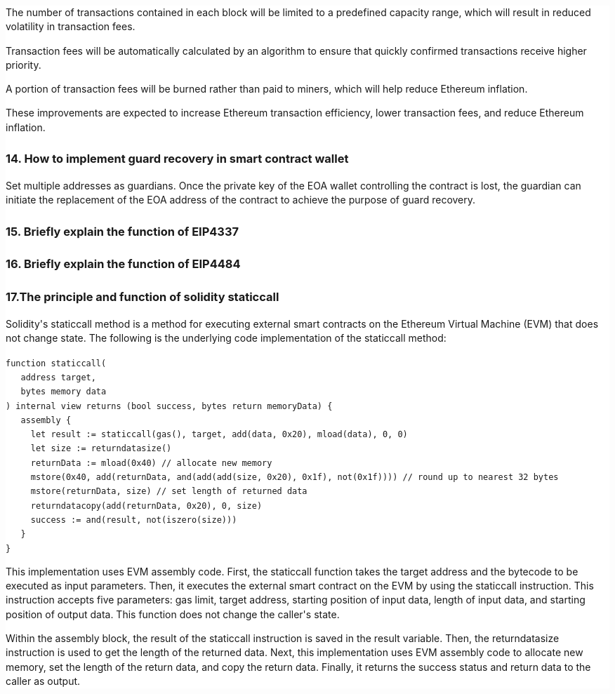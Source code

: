 The number of transactions contained in each block will be limited to a predefined capacity range, which will result in reduced volatility in transaction fees.

Transaction fees will be automatically calculated by an algorithm to ensure that quickly confirmed transactions receive higher priority.

A portion of transaction fees will be burned rather than paid to miners, which will help reduce Ethereum inflation.

These improvements are expected to increase Ethereum transaction efficiency, lower transaction fees, and reduce Ethereum inflation.

### 14. How to implement guard recovery in smart contract wallet
Set multiple addresses as guardians. Once the private key of the EOA wallet controlling the contract is lost, the guardian can initiate the replacement of the EOA address of the contract to achieve the purpose of guard recovery.

### 15. Briefly explain the function of EIP4337
### 16. Briefly explain the function of EIP4484
### 17.The principle and function of solidity staticcall
Solidity's staticcall method is a method for executing external smart contracts on the Ethereum Virtual Machine (EVM) that does not change state. The following is the underlying code implementation of the staticcall method:
```
function staticcall(
   address target,
   bytes memory data
) internal view returns (bool success, bytes return memoryData) {
   assembly {
     let result := staticcall(gas(), target, add(data, 0x20), mload(data), 0, 0)
     let size := returndatasize()
     returnData := mload(0x40) // allocate new memory
     mstore(0x40, add(returnData, and(add(add(size, 0x20), 0x1f), not(0x1f)))) // round up to nearest 32 bytes
     mstore(returnData, size) // set length of returned data
     returndatacopy(add(returnData, 0x20), 0, size)
     success := and(result, not(iszero(size)))
   }
}
```
This implementation uses EVM assembly code. First, the staticcall function takes the target address and the bytecode to be executed as input parameters. Then, it executes the external smart contract on the EVM by using the staticcall instruction. This instruction accepts five parameters: gas limit, target address, starting position of input data, length of input data, and starting position of output data. This function does not change the caller's state.

Within the assembly block, the result of the staticcall instruction is saved in the result variable. Then, the returndatasize instruction is used to get the length of the returned data. Next, this implementation uses EVM assembly code to allocate new memory, set the length of the return data, and copy the return data. Finally, it returns the success status and return data to the caller as output.

